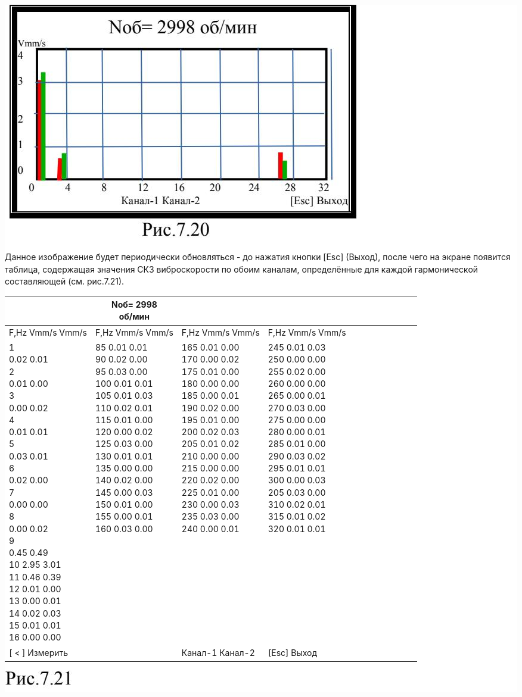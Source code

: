 ![](_page_19_Figure_1.jpeg)

Данное изображение будет периодически обновляться - до нажатия кнопки [Esc] (Выход), после чего на экране появится таблица, содержащая значения СКЗ виброскорости по обоим каналам, определённые для каждой гармонической составляющей (см. рис.7.21).

|                                                                                                                                                                                                                                                                                | Nоб= 2998<br>об/мин                                                                                                                                                                                                                                                       |                                                                                                                                                                                                                                                                              |                                                                                                                                                                                                                                                                              |  |  |  |  |  |  |  |  |
|--------------------------------------------------------------------------------------------------------------------------------------------------------------------------------------------------------------------------------------------------------------------------------|---------------------------------------------------------------------------------------------------------------------------------------------------------------------------------------------------------------------------------------------------------------------------|------------------------------------------------------------------------------------------------------------------------------------------------------------------------------------------------------------------------------------------------------------------------------|------------------------------------------------------------------------------------------------------------------------------------------------------------------------------------------------------------------------------------------------------------------------------|--|--|--|--|--|--|--|--|
| F,Hz Vmm/s Vmm/s                                                                                                                                                                                                                                                               | F,Hz Vmm/s Vmm/s                                                                                                                                                                                                                                                          | F,Hz Vmm/s Vmm/s                                                                                                                                                                                                                                                             | F,Hz Vmm/s Vmm/s                                                                                                                                                                                                                                                             |  |  |  |  |  |  |  |  |
| 1<br>0.02 0.01<br>2<br>0.01 0.00<br>3<br>0.00 0.02<br>4<br>0.01 0.01<br>5<br>0.03 0.01<br>6<br>0.02 0.00<br>7<br>0.00 0.00<br>8<br>0.00 0.02<br>9<br>0.45 0.49<br>10 2.95 3.01<br>11 0.46 0.39<br>12 0.01 0.00<br>13 0.00 0.01<br>14 0.02 0.03<br>15 0.01 0.01<br>16 0.00 0.00 | 85 0.01 0.01<br>90 0.02 0.00<br>95 0.03 0.00<br>100 0.01 0.01<br>105 0.01 0.03<br>110 0.02 0.01<br>115 0.01 0.00<br>120 0.00 0.02<br>125 0.03 0.00<br>130 0.01 0.01<br>135 0.00 0.00<br>140 0.02 0.00<br>145 0.00 0.03<br>150 0.01 0.00<br>155 0.00 0.01<br>160 0.03 0.00 | 165 0.01 0.00<br>170 0.00 0.02<br>175 0.01 0.00<br>180 0.00 0.00<br>185 0.00 0.01<br>190 0.02 0.00<br>195 0.01 0.00<br>200 0.02 0.03<br>205 0.01 0.02<br>210 0.00 0.00<br>215 0.00 0.00<br>220 0.02 0.00<br>225 0.01 0.00<br>230 0.00 0.03<br>235 0.03 0.00<br>240 0.00 0.01 | 245 0.01 0.03<br>250 0.00 0.00<br>255 0.02 0.00<br>260 0.00 0.00<br>265 0.00 0.01<br>270 0.03 0.00<br>275 0.00 0.00<br>280 0.00 0.01<br>285 0.01 0.00<br>290 0.03 0.02<br>295 0.01 0.01<br>300 0.00 0.03<br>205 0.03 0.00<br>310 0.02 0.01<br>315 0.01 0.02<br>320 0.01 0.01 |  |  |  |  |  |  |  |  |
| [ < ] Измерить                                                                                                                                                                                                                                                                 |                                                                                                                                                                                                                                                                           | Канал-1 Канал-2                                                                                                                                                                                                                                                              | [Esc] Выход                                                                                                                                                                                                                                                                  |  |  |  |  |  |  |  |  |

![](_page_19_Figure_4.jpeg)

